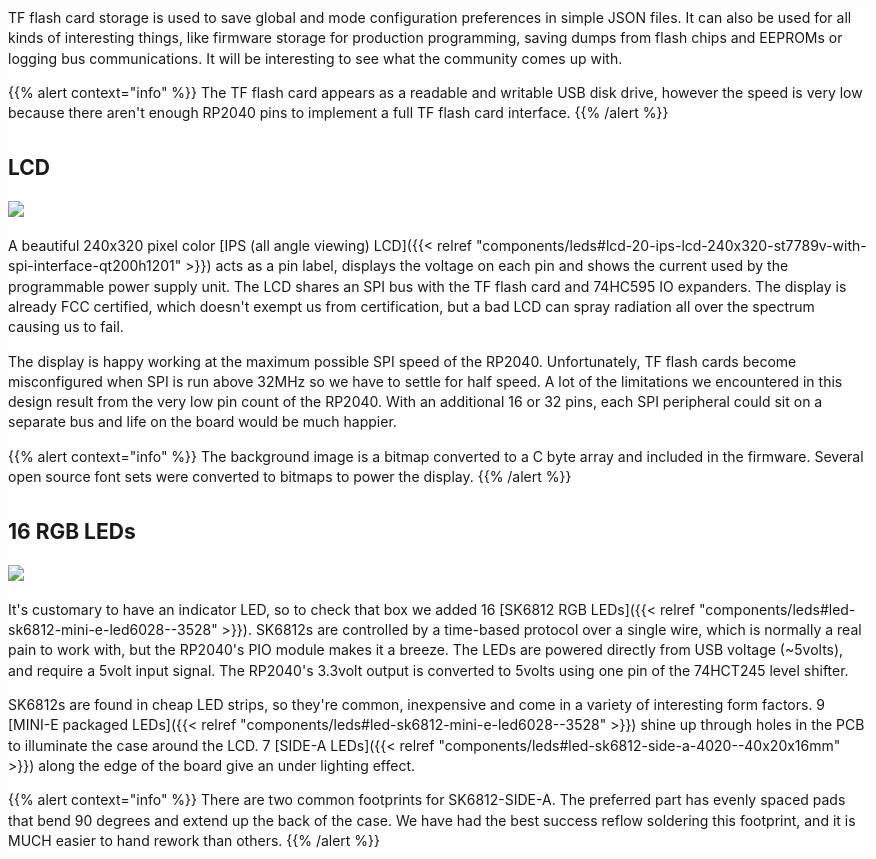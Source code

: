 TF flash card storage is used to save global and mode configuration preferences in simple JSON files. It can also be used for all kinds of interesting things, like firmware storage for production programming, saving dumps from flash chips and EEPROMs or logging bus communications. It will be interesting to see what the community comes up with.

{{% alert context="info" %}}
The TF flash card appears as a readable and writable USB disk drive, however the speed is very low because there aren't enough RP2040 pins to implement a full TF flash card interface.
{{% /alert %}}

## LCD

[![](/images/docs/hw/bp5rev8/bp5rev8/lcd.png)](/images/docs/hw/bp5rev8/bp5rev8/BusPirate-5-rev8.pdf)

A beautiful 240x320 pixel color [IPS (all angle viewing) LCD]({{< relref "components/leds#lcd-20-ips-lcd-240x320-st7789v-with-spi-interface-qt200h1201" >}}) acts as a pin label, displays the voltage on each pin and shows the current used by the programmable power supply unit. The LCD shares an SPI bus with the TF flash card and 74HC595 IO expanders. The display is already FCC certified, which doesn't exempt us from certification, but a bad LCD can spray radiation all over the spectrum causing us to fail.

The display is happy working at the maximum possible SPI speed of the RP2040. Unfortunately, TF flash cards become misconfigured when SPI is run above 32MHz so we have to settle for half speed. A lot of the limitations we encountered in this design result from the very low pin count of the RP2040. With an additional 16 or 32 pins, each SPI peripheral could sit on a separate bus and life on the board would be much happier.

{{% alert context="info" %}}
The background image is a bitmap converted to a C byte array and included in the firmware. Several open source font sets were converted to bitmaps to power the display.
{{% /alert %}}

## 16 RGB LEDs

[![](/images/docs/hw/bp5rev8/bp5rev8/leds.jpg)](/images/docs/hw/bp5rev8/bp5rev8/BusPirate-5-rev8.pdf)

It's customary to have an indicator LED, so to check that box we added 16 [SK6812 RGB LEDs]({{< relref "components/leds#led-sk6812-mini-e-led6028--3528" >}}). SK6812s are controlled by a time-based protocol over a single wire, which is normally a real pain to work with, but the RP2040's PIO module makes it a breeze. The LEDs are powered directly from USB voltage (~5volts), and require a 5volt input signal. The RP2040's 3.3volt output is converted to 5volts using one pin of the 74HCT245 level shifter.

SK6812s are found in cheap LED strips, so they're common, inexpensive and come in a variety of interesting form factors. 9 [MINI-E packaged LEDs]({{< relref "components/leds#led-sk6812-mini-e-led6028--3528" >}}) shine up through holes in the PCB to illuminate the case around the LCD. 7 [SIDE-A LEDs]({{< relref "components/leds#led-sk6812-side-a-4020--40x20x16mm" >}}) along the edge of the board give an under lighting effect. 

{{% alert context="info" %}}
There are two common footprints for SK6812-SIDE-A. The preferred part has evenly spaced pads that bend 90 degrees and extend up the back of the case. We have had the best success reflow soldering this footprint, and it is MUCH easier to hand rework than others.
{{% /alert %}}
